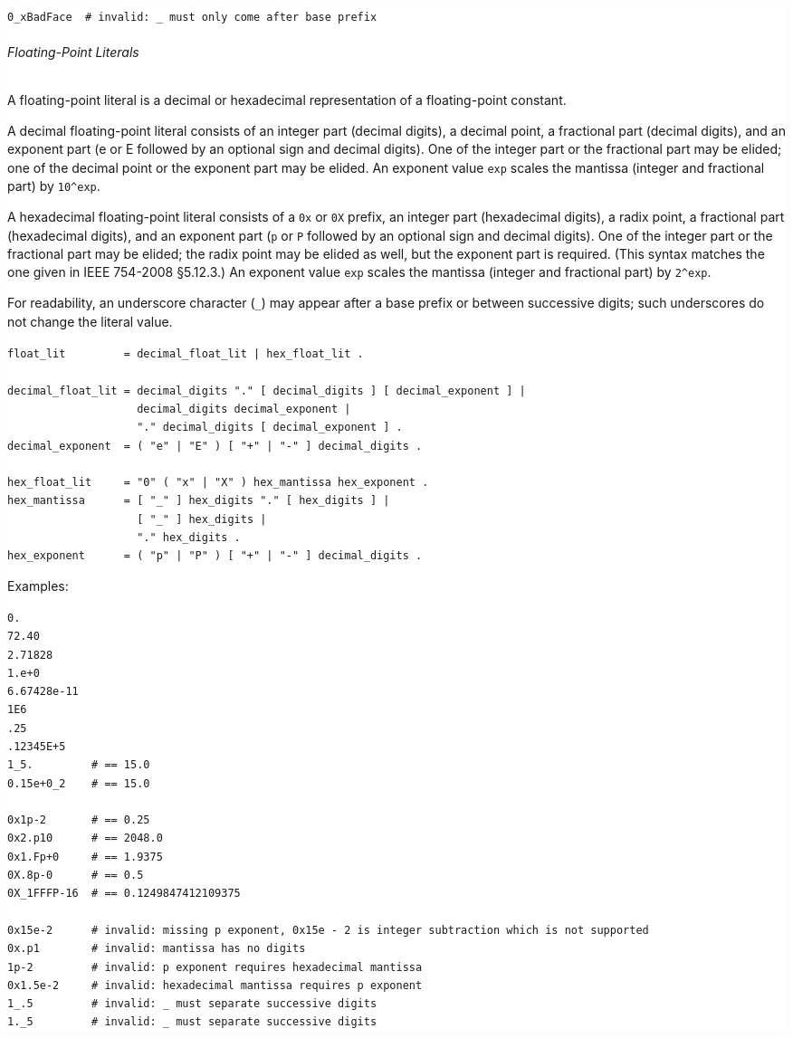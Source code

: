 ```
0_xBadFace  # invalid: _ must only come after base prefix
```

###### Floating-Point Literals

A floating-point literal is a decimal or hexadecimal representation of a
floating-point constant.

A decimal floating-point literal consists of an integer part (decimal digits), a
decimal point, a fractional part (decimal digits), and an exponent part (e or E
followed by an optional sign and decimal digits). One of the integer part or the
fractional part may be elided; one of the decimal point or the exponent part may
be elided. An exponent value `exp` scales the mantissa (integer and fractional
part) by `10^exp`.

A hexadecimal floating-point literal consists of a `0x` or `0X` prefix, an
integer part (hexadecimal digits), a radix point, a fractional part (hexadecimal
digits), and an exponent part (`p` or `P` followed by an optional sign and
decimal digits). One of the integer part or the fractional part may be elided;
the radix point may be elided as well, but the exponent part is required. (This
syntax matches the one given in IEEE 754-2008 §5.12.3.) An exponent value `exp`
scales the mantissa (integer and fractional part) by `2^exp`.

For readability, an underscore character (`_`) may appear after a base prefix or
between successive digits; such underscores do not change the literal value.

```ebnf
float_lit         = decimal_float_lit | hex_float_lit .

decimal_float_lit = decimal_digits "." [ decimal_digits ] [ decimal_exponent ] |
                    decimal_digits decimal_exponent |
                    "." decimal_digits [ decimal_exponent ] .
decimal_exponent  = ( "e" | "E" ) [ "+" | "-" ] decimal_digits .

hex_float_lit     = "0" ( "x" | "X" ) hex_mantissa hex_exponent .
hex_mantissa      = [ "_" ] hex_digits "." [ hex_digits ] |
                    [ "_" ] hex_digits |
                    "." hex_digits .
hex_exponent      = ( "p" | "P" ) [ "+" | "-" ] decimal_digits .
```

Examples:
```
0.
72.40
2.71828
1.e+0
6.67428e-11
1E6
.25
.12345E+5
1_5.         # == 15.0
0.15e+0_2    # == 15.0

0x1p-2       # == 0.25
0x2.p10      # == 2048.0
0x1.Fp+0     # == 1.9375
0X.8p-0      # == 0.5
0X_1FFFP-16  # == 0.1249847412109375

0x15e-2      # invalid: missing p exponent, 0x15e - 2 is integer subtraction which is not supported
0x.p1        # invalid: mantissa has no digits
1p-2         # invalid: p exponent requires hexadecimal mantissa
0x1.5e-2     # invalid: hexadecimal mantissa requires p exponent
1_.5         # invalid: _ must separate successive digits
1._5         # invalid: _ must separate successive digits
```